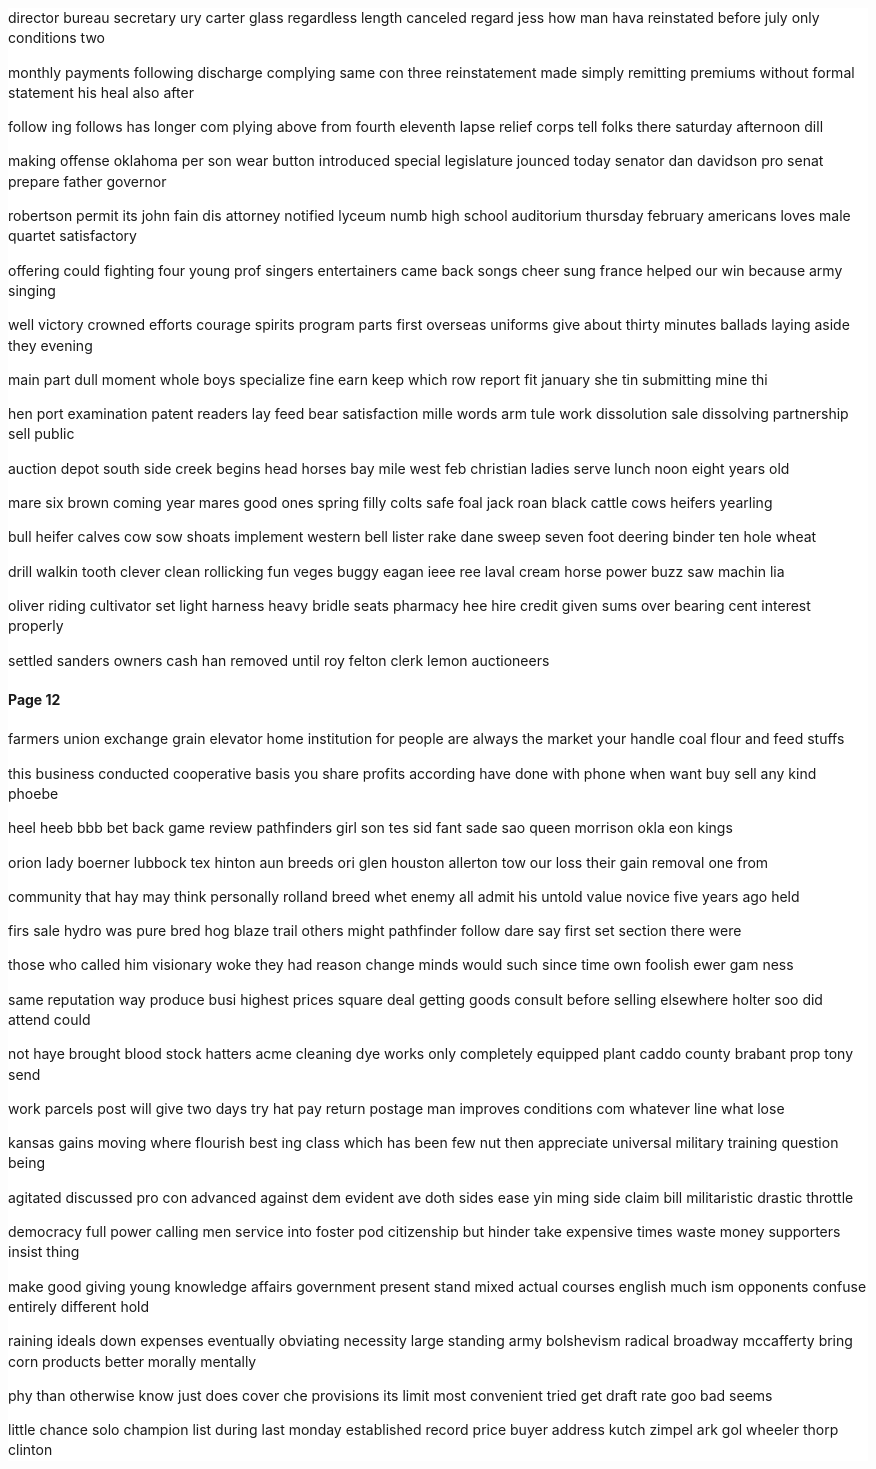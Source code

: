 <p>director bureau secretary ury carter glass regardless length canceled regard jess how man hava reinstated before july only conditions two</p>
<p>monthly payments following discharge complying same con three reinstatement made simply remitting premiums without formal statement his heal also after</p>
<p>follow ing follows has longer com plying above from fourth eleventh lapse relief corps tell folks there saturday afternoon dill</p>
<p>making offense oklahoma per son wear button introduced special legislature jounced today senator dan davidson pro senat prepare father governor</p>
<p>robertson permit its john fain dis attorney notified lyceum numb high school auditorium thursday february americans loves male quartet satisfactory</p>
<p>offering could fighting four young prof singers entertainers came back songs cheer sung france helped our win because army singing</p>
<p>well victory crowned efforts courage spirits program parts first overseas uniforms give about thirty minutes ballads laying aside they evening</p>
<p>main part dull moment whole boys specialize fine earn keep which row report fit january she tin submitting mine thi</p>
<p>hen port examination patent readers lay feed bear satisfaction mille words arm tule work dissolution sale dissolving partnership sell public</p>
<p>auction depot south side creek begins head horses bay mile west feb christian ladies serve lunch noon eight years old</p>
<p>mare six brown coming year mares good ones spring filly colts safe foal jack roan black cattle cows heifers yearling</p>
<p>bull heifer calves cow sow shoats implement western bell lister rake dane sweep seven foot deering binder ten hole wheat</p>
<p>drill walkin tooth clever clean rollicking fun veges buggy eagan ieee ree laval cream horse power buzz saw machin lia</p>
<p>oliver riding cultivator set light harness heavy bridle seats pharmacy hee hire credit given sums over bearing cent interest properly</p>
<p>settled sanders owners cash han removed until roy felton clerk lemon auctioneers </p></p>
<h4>Page 12</h4>
<p>farmers union exchange grain elevator home institution for people are always the market your handle coal flour and feed stuffs</p>
<p>this business conducted cooperative basis you share profits according have done with phone when want buy sell any kind phoebe</p>
<p>heel heeb bbb bet back game review pathfinders girl son tes sid fant sade sao queen morrison okla eon kings</p>
<p>orion lady boerner lubbock tex hinton aun breeds ori glen houston allerton tow our loss their gain removal one from</p>
<p>community that hay may think personally rolland breed whet enemy all admit his untold value novice five years ago held</p>
<p>firs sale hydro was pure bred hog blaze trail others might pathfinder follow dare say first set section there were</p>
<p>those who called him visionary woke they had reason change minds would such since time own foolish ewer gam ness</p>
<p>same reputation way produce busi highest prices square deal getting goods consult before selling elsewhere holter soo did attend could</p>
<p>not haye brought blood stock hatters acme cleaning dye works only completely equipped plant caddo county brabant prop tony send</p>
<p>work parcels post will give two days try hat pay return postage man improves conditions com whatever line what lose</p>
<p>kansas gains moving where flourish best ing class which has been few nut then appreciate universal military training question being</p>
<p>agitated discussed pro con advanced against dem evident ave doth sides ease yin ming side claim bill militaristic drastic throttle</p>
<p>democracy full power calling men service into foster pod citizenship but hinder take expensive times waste money supporters insist thing</p>
<p>make good giving young knowledge affairs government present stand mixed actual courses english much ism opponents confuse entirely different hold</p>
<p>raining ideals down expenses eventually obviating necessity large standing army bolshevism radical broadway mccafferty bring corn products better morally mentally</p>
<p>phy than otherwise know just does cover che provisions its limit most convenient tried get draft rate goo bad seems</p>
<p>little chance solo champion list during last monday established record price buyer address kutch zimpel ark gol wheeler thorp clinton</p>
